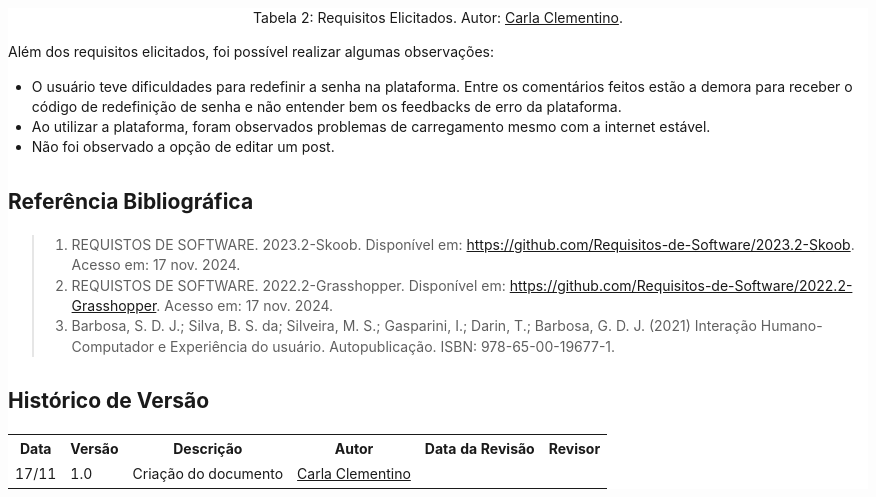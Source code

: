 <p align="center">Tabela 2: Requisitos Elicitados. Autor: <a href="https://github.com/Renatinha28">Carla Clementino</a>.</p> 

Além dos requisitos elicitados, foi possível realizar algumas observações: 

- O usuário teve dificuldades para redefinir a senha na plataforma. Entre os comentários feitos estão a demora para receber o código de redefinição de senha e não entender bem os feedbacks de erro da plataforma.
- Ao utilizar a plataforma, foram observados problemas de carregamento mesmo com a internet estável.
- Não foi observado a opção de editar um post.


## Referência Bibliográfica

> 1. REQUISTOS DE SOFTWARE. 2023.2-Skoob. Disponível em: https://github.com/Requisitos-de-Software/2023.2-Skoob. Acesso em: 17 nov. 2024.
> 2. REQUISTOS DE SOFTWARE. 2022.2-Grasshopper. Disponível em: https://github.com/Requisitos-de-Software/2022.2-Grasshopper. Acesso em: 17 nov. 2024.
> 3. Barbosa, S. D. J.; Silva, B. S. da; Silveira, M. S.; Gasparini, I.; Darin, T.; Barbosa, G. D. J. (2021) Interação Humano-Computador e Experiência do usuário. Autopublicação. ISBN: 978-65-00-19677-1.

## Histórico de Versão 

<div align="center">
    <table>
        <tr>
            <th>Data</th>
            <th>Versão</th>
            <th>Descrição</th>
            <th>Autor</th>
            <th>Data da Revisão</th>
            <th>Revisor</th>
        </tr>
        <tr>
            <td>17/11</td>
            <td>1.0</td>
            <td>Criação do documento</td>
            <td><a href="https://github.com/ccarlaa">Carla Clementino</a></td>
            <td></td>
            <td><a href=""></a></td>
        </tr>
    </table>
</div>